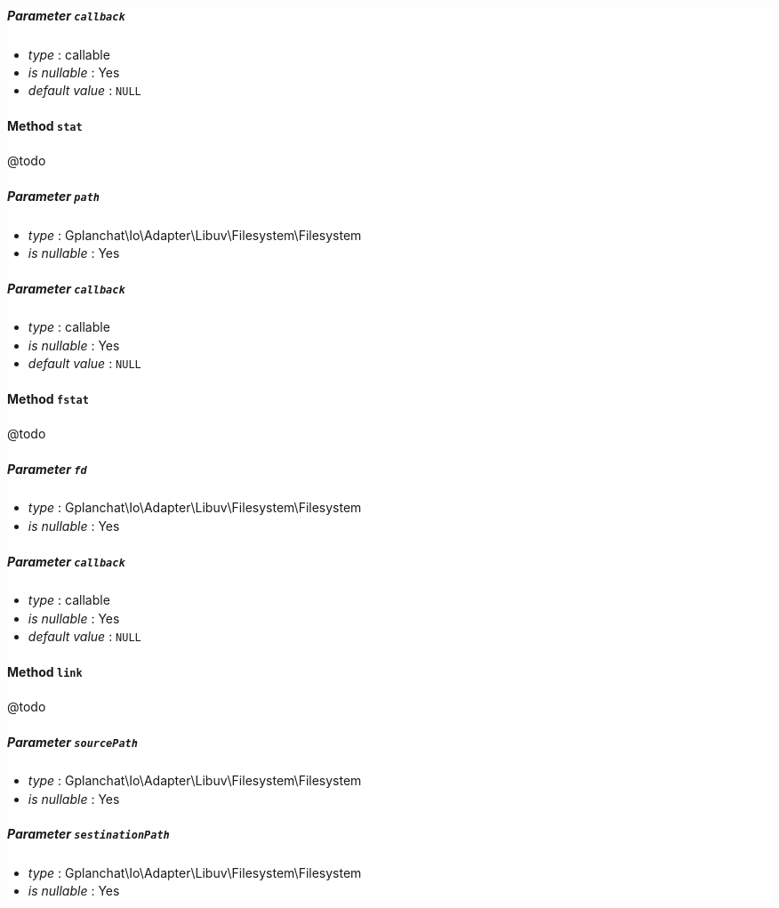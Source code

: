 
##### Parameter `callback`


* *type* : callable
* *is nullable* : Yes
* *default value* : `NULL`


#### Method `stat`

@todo

##### Parameter `path`


* *type* : Gplanchat\Io\Adapter\Libuv\Filesystem\Filesystem
* *is nullable* : Yes


##### Parameter `callback`


* *type* : callable
* *is nullable* : Yes
* *default value* : `NULL`


#### Method `fstat`

@todo

##### Parameter `fd`


* *type* : Gplanchat\Io\Adapter\Libuv\Filesystem\Filesystem
* *is nullable* : Yes


##### Parameter `callback`


* *type* : callable
* *is nullable* : Yes
* *default value* : `NULL`


#### Method `link`

@todo

##### Parameter `sourcePath`


* *type* : Gplanchat\Io\Adapter\Libuv\Filesystem\Filesystem
* *is nullable* : Yes


##### Parameter `sestinationPath`


* *type* : Gplanchat\Io\Adapter\Libuv\Filesystem\Filesystem
* *is nullable* : Yes
